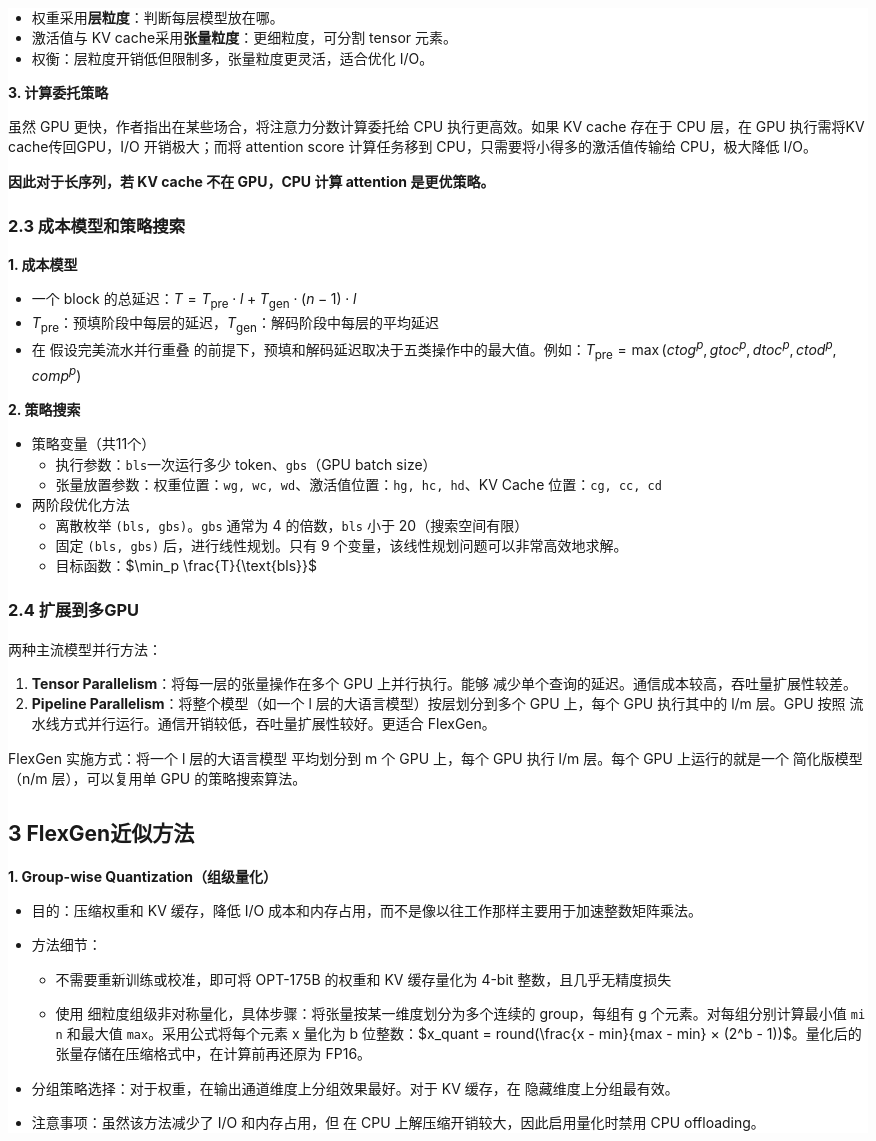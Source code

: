   - 权重采用**层粒度**：判断每层模型放在哪。
  - 激活值与 KV cache采用**张量粒度**：更细粒度，可分割 tensor 元素。
  - 权衡：层粒度开销低但限制多，张量粒度更灵活，适合优化 I/O。

**3. 计算委托策略**

虽然 GPU 更快，作者指出在某些场合，将注意力分数计算委托给 CPU 执行更高效。如果 KV cache 存在于 CPU 层，在 GPU 执行需将KV cache传回GPU，I/O 开销极大；而将 attention score 计算任务移到 CPU，只需要将小得多的激活值传输给 CPU，极大降低 I/O。

**因此对于长序列，若 KV cache 不在 GPU，CPU 计算 attention 是更优策略。**

### **2.3 成本模型和策略搜索**

**1. 成本模型**

- 一个 block 的总延迟：$T = T_{\text{pre}} \cdot l + T_{\text{gen}} \cdot (n - 1) \cdot l$
- $T_{\text{pre}}$：预填阶段中每层的延迟，$T_{\text{gen}}$：解码阶段中每层的平均延迟
- 在 假设完美流水并行重叠 的前提下，预填和解码延迟取决于五类操作中的最大值。例如：$T_{\text{pre}} = \max(ctog^p, gtoc^p, dtoc^p, ctod^p, comp^p)$

**2. 策略搜索**

- 策略变量（共11个）
  - 执行参数：`bls`一次运行多少 token、`gbs`（GPU batch size）
  - 张量放置参数：权重位置：`wg, wc, wd`、激活值位置：`hg, hc, hd`、KV Cache 位置：`cg, cc, cd`
- 两阶段优化方法
  - 离散枚举 `(bls, gbs)`。`gbs` 通常为 4 的倍数，`bls` 小于 20（搜索空间有限）
  - 固定 `(bls, gbs)` 后，进行线性规划。只有 9 个变量，该线性规划问题可以非常高效地求解。
  - 目标函数：$\min_p \frac{T}{\text{bls}}$



### **2.4 扩展到多GPU**

两种主流模型并行方法：
1. **Tensor Parallelism**：将每一层的张量操作在多个 GPU 上并行执行。能够 减少单个查询的延迟。通信成本较高，吞吐量扩展性较差。
2. **Pipeline Parallelism**：将整个模型（如一个 l 层的大语言模型）按层划分到多个 GPU 上，每个 GPU 执行其中的 l/m 层。GPU 按照 流水线方式并行运行。通信开销较低，吞吐量扩展性较好。更适合 FlexGen。

FlexGen 实施方式：将一个 l 层的大语言模型 平均划分到 m 个 GPU 上，每个 GPU 执行 l/m 层。每个 GPU 上运行的就是一个 简化版模型（n/m 层），可以复用单 GPU 的策略搜索算法。



## **3 FlexGen近似方法**

**1. Group-wise Quantization（组级量化）**

- 目的：压缩权重和 KV 缓存，降低 I/O 成本和内存占用，而不是像以往工作那样主要用于加速整数矩阵乘法。

- 方法细节：

  - 不需要重新训练或校准，即可将 OPT-175B 的权重和 KV 缓存量化为 4-bit 整数，且几乎无精度损失

  - 使用 细粒度组级非对称量化，具体步骤：将张量按某一维度划分为多个连续的 group，每组有 g 个元素。对每组分别计算最小值 `min` 和最大值 `max`。采用公式将每个元素 x 量化为 b 位整数：$x_quant = round(\frac{x - min}{max - min} × (2^b - 1))$。量化后的张量存储在压缩格式中，在计算前再还原为 FP16。

- 分组策略选择：对于权重，在输出通道维度上分组效果最好。对于 KV 缓存，在 隐藏维度上分组最有效。
- 注意事项：虽然该方法减少了 I/O 和内存占用，但 在 CPU 上解压缩开销较大，因此启用量化时禁用 CPU offloading。
